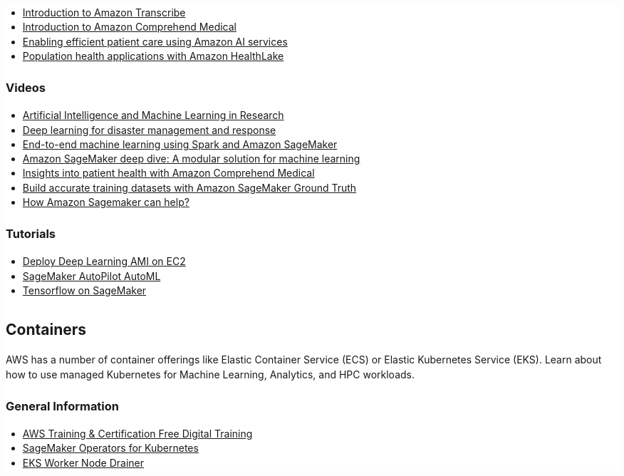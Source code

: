- [Introduction to Amazon Transcribe](https://www.aws.training/Details/Video?id=19443&trkCampaign=GLBL-FY21-TRAINCERT-RUG&sc_channel=el&sc_campaign=GLBL-FY21-TRAINCERT-RUG-Health&sc_outcome=Training_and_Certification)
- [Introduction to Amazon Comprehend Medical](https://www.aws.training/Details/Video?id=27159&trkCampaign=GLBL-FY21-TRAINCERT-RUG&sc_channel=el&sc_campaign=GLBL-FY21-TRAINCERT-RUG-Health&sc_outcome=Training_and_Certification)
- [Enabling efficient patient care using Amazon AI services](https://aws.amazon.com/blogs/industries/enabling-efficient-patient-care-using-amazon-ai-services/?trkCampaign=GLBL-FY21-TRAINCERT-RUG&sc_channel=el&sc_campaign=GLBL-FY21-TRAINCERT-RUG-Health&sc_outcome=Training_and_Certification)
- [Population health applications with Amazon HealthLake](https://aws.amazon.com/blogs/machine-learning/population-health-applications-with-amazon-healthlake-part-1-analytics-and-monitoring-using-amazon-quicksight/)


### Videos

- [Artificial Intelligence and Machine Learning in Research](https://www.youtube.com/watch?v=fUYRUNWXNjo)
- [Deep learning for disaster management and response](https://www.youtube.com/watch?v=BKRN3tq_rSo)
- [End-to-end machine learning using Spark and Amazon SageMaker](https://www.youtube.com/watch?v=FKgivdwzO5g)
- [Amazon SageMaker deep dive: A modular solution for machine learning](https://www.youtube.com/watch?v=Ac5m4-xWtCU)
- [ Insights into patient health with Amazon Comprehend Medical](https://www.youtube.com/watch?v=x9HD0tT6pDk)
- [Build accurate training datasets with Amazon SageMaker Ground Truth](https://www.youtube.com/watch?v=6WJxzKsIFKA)
- [How Amazon Sagemaker can help?](https://www.aws.training/Details/Video?id=49646&trkCampaign=GLBL-FY21-TRAINCERT-RUG&sc_channel=el&sc_campaign=GLBL-FY21-TRAINCERT-RUG-Health&sc_outcome=Training_and_Certification)

### Tutorials

- [Deploy Deep Learning AMI on EC2](https://aws.amazon.com/getting-started/tutorials/train-deep-learning-model-aws-ec2-containers/)
- [SageMaker AutoPilot AutoML](https://gitlab.com/juliensimon/aim361)
- [Tensorflow on SageMaker](https://github.com/aws-samples/TensorFlow-in-SageMaker-workshop)

## Containers

AWS has a number of container offerings like Elastic Container Service (ECS) or Elastic Kubernetes Service (EKS). Learn about how to use managed Kubernetes for Machine Learning, Analytics, and HPC workloads. 

### General Information

- [AWS Training & Certification Free Digital Training](https://www.aws.training/LearningLibrary?filters=language%3A1&filters=classification%3A20&filters=digital%3A1&search=&tab=view_all)
- [SageMaker Operators for Kubernetes](https://aws.amazon.com/blogs/machine-learning/introducing-amazon-sagemaker-operators-for-kubernetes/)
- [EKS Worker Node Drainer](https://github.com/aws-samples/amazon-k8s-node-drainer)

